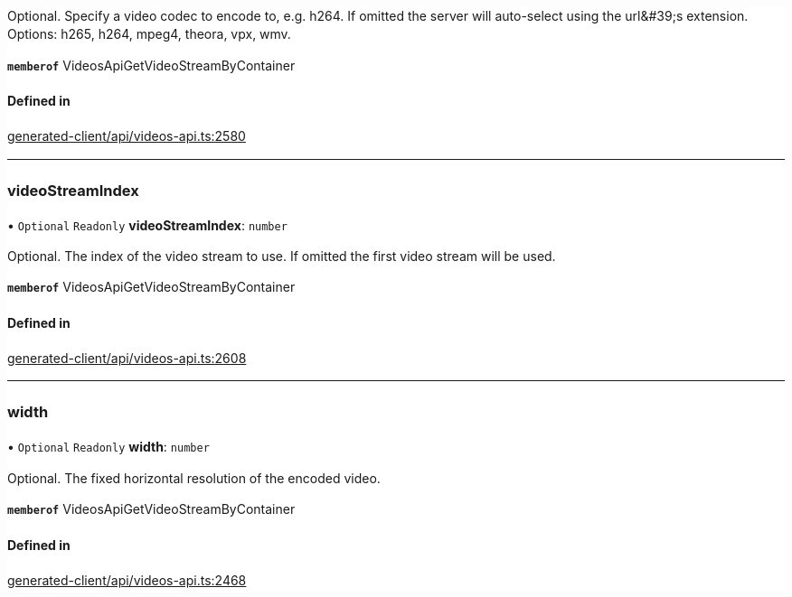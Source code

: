 Optional. Specify a video codec to encode to, e.g. h264. If omitted the server will auto-select using the url\&#39;s extension. Options: h265, h264, mpeg4, theora, vpx, wmv.

**`memberof`** VideosApiGetVideoStreamByContainer

#### Defined in

[generated-client/api/videos-api.ts:2580](https://github.com/thornbill/jellyfin-sdk-typescript/blob/1142a3e/src/generated-client/api/videos-api.ts#L2580)

___

### videoStreamIndex

• `Optional` `Readonly` **videoStreamIndex**: `number`

Optional. The index of the video stream to use. If omitted the first video stream will be used.

**`memberof`** VideosApiGetVideoStreamByContainer

#### Defined in

[generated-client/api/videos-api.ts:2608](https://github.com/thornbill/jellyfin-sdk-typescript/blob/1142a3e/src/generated-client/api/videos-api.ts#L2608)

___

### width

• `Optional` `Readonly` **width**: `number`

Optional. The fixed horizontal resolution of the encoded video.

**`memberof`** VideosApiGetVideoStreamByContainer

#### Defined in

[generated-client/api/videos-api.ts:2468](https://github.com/thornbill/jellyfin-sdk-typescript/blob/1142a3e/src/generated-client/api/videos-api.ts#L2468)
